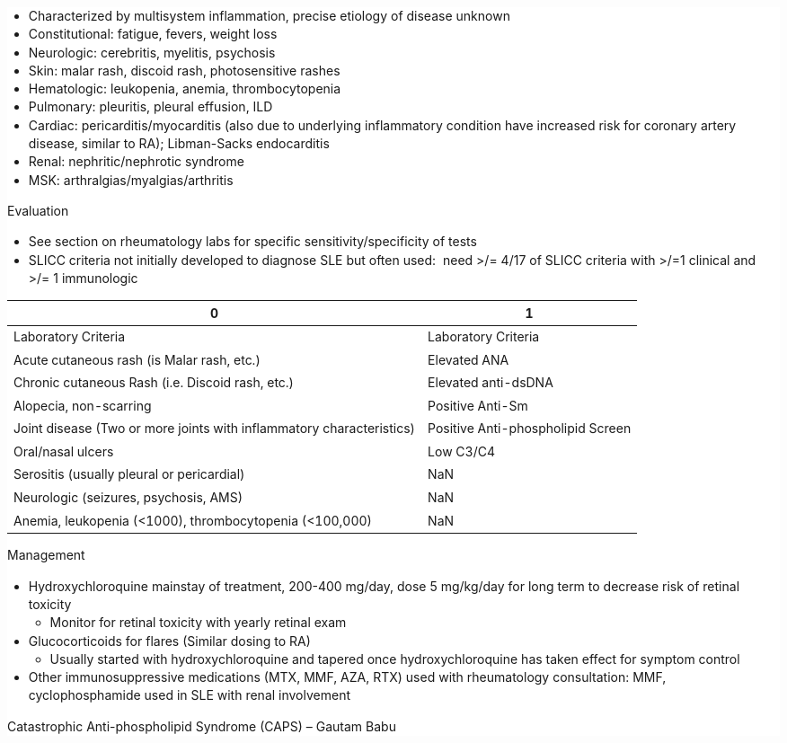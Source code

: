 -   Characterized by multisystem inflammation, precise etiology of
    disease unknown
-   Constitutional: fatigue, fevers, weight loss
-   Neurologic: cerebritis, myelitis, psychosis
-   Skin: malar rash, discoid rash, photosensitive rashes
-   Hematologic: leukopenia, anemia, thrombocytopenia
-   Pulmonary: pleuritis, pleural effusion, ILD
-   Cardiac: pericarditis/myocarditis (also due to underlying
    inflammatory condition have increased risk for coronary artery
    disease, similar to RA); Libman-Sacks endocarditis
-   Renal: nephritic/nephrotic syndrome
-   MSK: arthralgias/myalgias/arthritis

Evaluation

-   See section on rheumatology labs for specific
    sensitivity/specificity of tests
-   SLICC criteria not initially developed to diagnose SLE but often
    used:  need >/= 4/17 of SLICC criteria with >/=1 clinical and >/= 1
    immunologic  

| 0                                                                    | 1                                 |
|----------------------------------------------------------------------|-----------------------------------|
| Laboratory Criteria                                                  | Laboratory Criteria               |
| Acute cutaneous rash (is Malar rash, etc.)                           | Elevated ANA                      |
| Chronic cutaneous Rash (i.e. Discoid rash, etc.)                     | Elevated anti-dsDNA               |
| Alopecia, non-scarring                                               | Positive Anti-Sm                  |
| Joint disease (Two or more joints with inflammatory characteristics) | Positive Anti-phospholipid Screen |
| Oral/nasal ulcers                                                    | Low C3/C4                         |
| Serositis (usually pleural or pericardial)                           | NaN                               |
| Neurologic (seizures, psychosis, AMS)                                | NaN                               |
| Anemia, leukopenia (\<1000), thrombocytopenia (\<100,000)            | NaN                               |

Management

-   Hydroxychloroquine mainstay of treatment, 200-400 mg/day, dose 5
    mg/kg/day for long term to decrease risk of retinal toxicity
    -   Monitor
        for retinal toxicity with yearly retinal exam
-   Glucocorticoids for flares (Similar dosing to RA)
    -   Usually
        started with hydroxychloroquine and tapered once
        hydroxychloroquine has taken effect for symptom control
-   Other immunosuppressive medications (MTX, MMF, AZA, RTX) used with
    rheumatology consultation: MMF, cyclophosphamide used in SLE with
    renal involvement

Catastrophic Anti-phospholipid Syndrome (CAPS) – Gautam Babu
